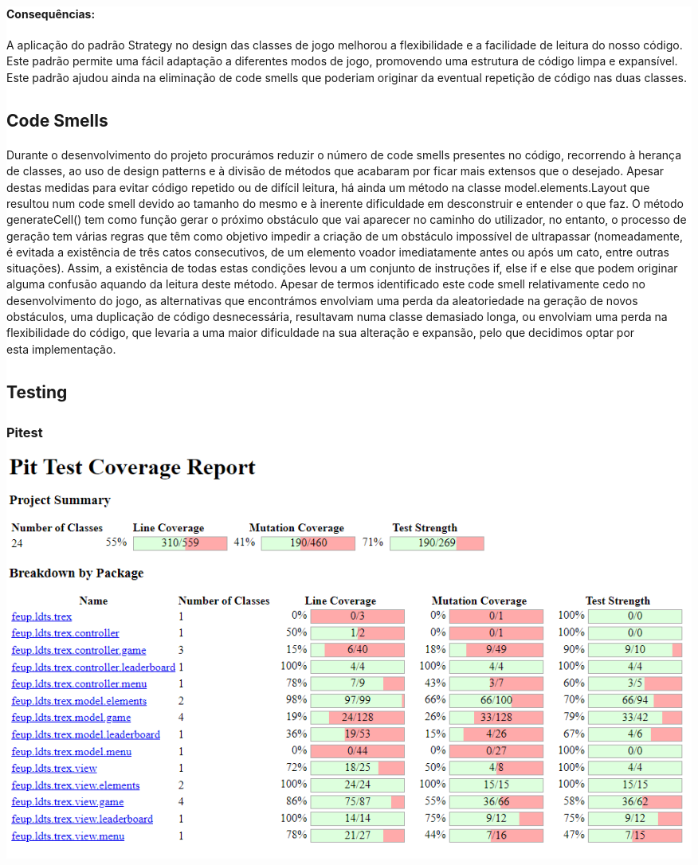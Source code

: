 
#### Consequências:
A aplicação do padrão Strategy no design das classes de jogo melhorou a flexibilidade e a facilidade de leitura do nosso código. Este padrão permite uma fácil adaptação a diferentes modos de jogo, promovendo uma estrutura de código limpa e expansível. Este padrão ajudou ainda na eliminação de code smells que poderiam originar da eventual repetição de código nas duas classes.
## Code Smells

Durante o desenvolvimento do projeto procurámos reduzir o número de code smells presentes no código, recorrendo à herança de classes, ao uso de design patterns e à divisão de métodos que acabaram por ficar mais extensos que o desejado. Apesar destas medidas para evitar código repetido ou de difícil leitura, há ainda um método na classe model.elements.Layout que resultou num code smell devido ao tamanho do mesmo e à inerente dificuldade em desconstruir e entender o que faz. O método generateCell() tem como função gerar o próximo obstáculo que vai aparecer no caminho do utilizador, no entanto, o processo de geração tem várias regras que têm como objetivo impedir a criação de um obstáculo impossível de ultrapassar (nomeadamente, é evitada a existência de três catos consecutivos, de um elemento voador imediatamente antes ou após um cato, entre outras situações). Assim, a existência de todas estas condições levou a um conjunto de instruções if, else if e else que podem originar alguma confusão aquando da leitura deste método. Apesar de termos identificado este code smell relativamente cedo no desenvolvimento do jogo, as alternativas que encontrámos envolviam uma perda da aleatoriedade na geração de novos obstáculos, uma duplicação de código desnecessária, resultavam numa classe demasiado longa, ou envolviam uma perda na flexibilidade do código, que levaria a uma maior dificuldade na sua alteração e expansão, pelo que decidimos optar por esta implementação.

## Testing

### Pitest

![pitest](./docs/images/pitest.png)
